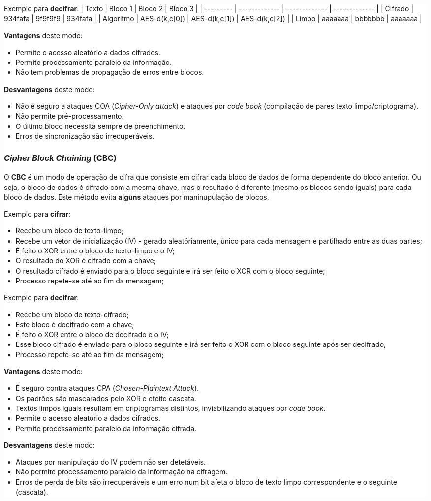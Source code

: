 Exemplo para **decifrar**:
| Texto     | Bloco 1       | Bloco 2       | Bloco 3       |
| --------- | ------------- | ------------- | ------------- |
| Cifrado   | 934fafa       | 9f9f9f9       | 934fafa       |
| Algoritmo | AES-d(k,c[0]) | AES-d(k,c[1]) | AES-d(k,c[2]) |
| Limpo     | aaaaaaa       | bbbbbbb       | aaaaaaa       |

**Vantagens** deste modo:
 - Permite o acesso aleatório a dados cifrados.
 - Permite processamento paralelo da informação.
 - Não tem problemas de propagação de erros entre blocos.

**Desvantagens** deste modo:
 - Não é seguro a ataques COA (*Cipher-Only attack*) e ataques por *code book* (compilação de pares texto limpo/criptograma).
 - Não permite pré-processamento.
 - O último bloco necessita sempre de preenchimento.
 - Erros de sincronização são irrecuperáveis.

### *Cipher Block Chaining* (CBC)
O **CBC** é um modo de operação de cifra que consiste em cifrar cada bloco de dados de forma dependente do bloco anterior. Ou seja, o bloco de dados é cifrado com a mesma chave, mas o resultado é diferente (mesmo os blocos sendo iguais) para cada bloco de dados. Este método evita **alguns** ataques por maninupulação de blocos.

Exemplo para **cifrar**:
 - Recebe um bloco de texto-limpo;
 - Recebe um vetor de inicialização (IV) - gerado aleatóriamente, único para cada mensagem e partilhado entre as duas partes;
 - É feito o XOR entre o bloco de texto-limpo e o IV;
 - O resultado do XOR é cifrado com a chave;
 - O resultado cifrado é enviado para o bloco seguinte e irá ser feito o XOR com o bloco seguinte;
 - Processo repete-se até ao fim da mensagem;

Exemplo para **decifrar**:
 - Recebe um bloco de texto-cifrado;
 - Este bloco é decifrado com a chave;
 - É feito o XOR entre o bloco de decifrado e o IV;
 - Esse bloco cifrado é enviado para o bloco seguinte e irá ser feito o XOR com o bloco seguinte após ser decifrado;
 - Processo repete-se até ao fim da mensagem;

**Vantagens** deste modo:
 - É seguro contra ataques CPA (*Chosen-Plaintext Attack*).
 - Os padrões são mascarados pelo XOR e efeito cascata.
 - Textos limpos iguais resultam em criptogramas distintos, inviabilizando ataques por *code book*.
 - Permite o acesso aleatório a dados cifrados.
 - Permite processamento paralelo da informação cifrada.

**Desvantagens** deste modo:
 - Ataques por manipulação do IV podem não ser detetáveis.
 - Não permite processamento paralelo da informação na cifragem. 
 - Erros de perda de bits são irrecuperáveis e um erro num bit afeta o bloco de texto limpo correspondente e o seguinte (cascata).
